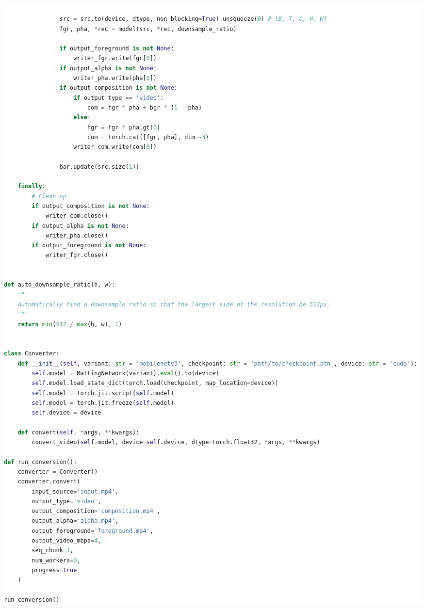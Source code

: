 ```python

                src = src.to(device, dtype, non_blocking=True).unsqueeze(0) # [B, T, C, H, W]
                fgr, pha, *rec = model(src, *rec, downsample_ratio)

                if output_foreground is not None:
                    writer_fgr.write(fgr[0])
                if output_alpha is not None:
                    writer_pha.write(pha[0])
                if output_composition is not None:
                    if output_type == 'video':
                        com = fgr * pha + bgr * (1 - pha)
                    else:
                        fgr = fgr * pha.gt(0)
                        com = torch.cat([fgr, pha], dim=-3)
                    writer_com.write(com[0])
                
                bar.update(src.size(1))

    finally:
        # Clean up
        if output_composition is not None:
            writer_com.close()
        if output_alpha is not None:
            writer_pha.close()
        if output_foreground is not None:
            writer_fgr.close()


def auto_downsample_ratio(h, w):
    """
    Automatically find a downsample ratio so that the largest side of the resolution be 512px.
    """
    return min(512 / max(h, w), 1)


class Converter:
    def __init__(self, variant: str = 'mobilenetv3', checkpoint: str = 'path/to/checkpoint.pth', device: str = 'cuda'):
        self.model = MattingNetwork(variant).eval().to(device)
        self.model.load_state_dict(torch.load(checkpoint, map_location=device))
        self.model = torch.jit.script(self.model)
        self.model = torch.jit.freeze(self.model)
        self.device = device
    
    def convert(self, *args, **kwargs):
        convert_video(self.model, device=self.device, dtype=torch.float32, *args, **kwargs)

def run_conversion():
    converter = Converter()
    converter.convert(
        input_source='input.mp4',
        output_type='video',
        output_composition='composition.mp4',
        output_alpha='alpha.mp4',
        output_foreground='foreground.mp4',
        output_video_mbps=4,
        seq_chunk=1,
        num_workers=0,
        progress=True
    )

run_conversion()
```